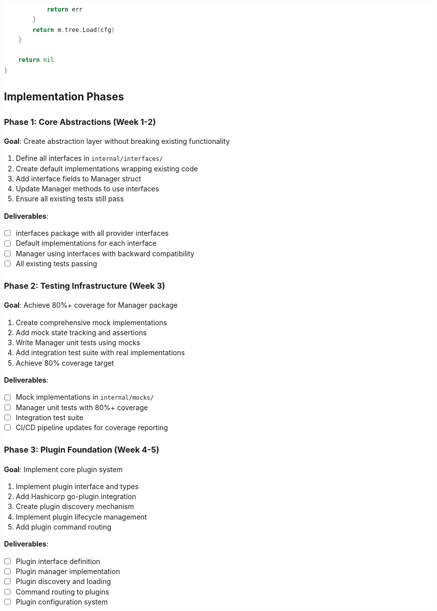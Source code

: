 ```go
            return err
        }
        return m.tree.Load(cfg)
    }
    
    return nil
}
```

## Implementation Phases

### Phase 1: Core Abstractions (Week 1-2)
**Goal**: Create abstraction layer without breaking existing functionality

1. Define all interfaces in `internal/interfaces/`
2. Create default implementations wrapping existing code
3. Add interface fields to Manager struct
4. Update Manager methods to use interfaces
5. Ensure all existing tests still pass

**Deliverables**:
- [ ] interfaces package with all provider interfaces
- [ ] Default implementations for each interface
- [ ] Manager using interfaces with backward compatibility
- [ ] All existing tests passing

### Phase 2: Testing Infrastructure (Week 3)
**Goal**: Achieve 80%+ coverage for Manager package

1. Create comprehensive mock implementations
2. Add mock state tracking and assertions
3. Write Manager unit tests using mocks
4. Add integration test suite with real implementations
5. Achieve 80% coverage target

**Deliverables**:
- [ ] Mock implementations in `internal/mocks/`
- [ ] Manager unit tests with 80%+ coverage
- [ ] Integration test suite
- [ ] CI/CD pipeline updates for coverage reporting

### Phase 3: Plugin Foundation (Week 4-5)
**Goal**: Implement core plugin system

1. Implement plugin interface and types
2. Add Hashicorp go-plugin integration
3. Create plugin discovery mechanism
4. Implement plugin lifecycle management
5. Add plugin command routing

**Deliverables**:
- [ ] Plugin interface definition
- [ ] Plugin manager implementation
- [ ] Plugin discovery and loading
- [ ] Command routing to plugins
- [ ] Plugin configuration system
